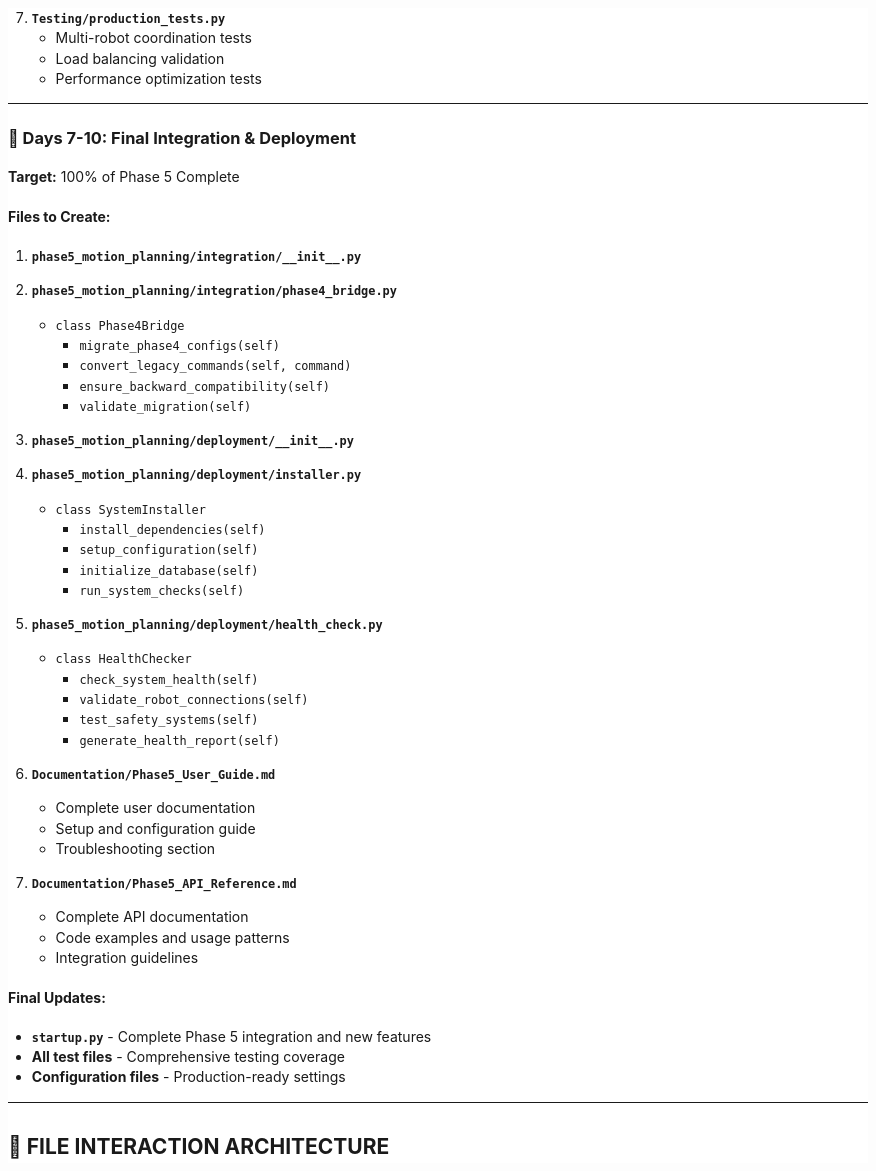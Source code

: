7. **`Testing/production_tests.py`**
   - Multi-robot coordination tests
   - Load balancing validation
   - Performance optimization tests

---

### **🎯 Days 7-10: Final Integration & Deployment**
**Target:** 100% of Phase 5 Complete

#### **Files to Create:**
1. **`phase5_motion_planning/integration/__init__.py`**
2. **`phase5_motion_planning/integration/phase4_bridge.py`**
   - `class Phase4Bridge`
     - `migrate_phase4_configs(self)`
     - `convert_legacy_commands(self, command)`
     - `ensure_backward_compatibility(self)`
     - `validate_migration(self)`

3. **`phase5_motion_planning/deployment/__init__.py`**
4. **`phase5_motion_planning/deployment/installer.py`**
   - `class SystemInstaller`
     - `install_dependencies(self)`
     - `setup_configuration(self)`
     - `initialize_database(self)`
     - `run_system_checks(self)`

5. **`phase5_motion_planning/deployment/health_check.py`**
   - `class HealthChecker`
     - `check_system_health(self)`
     - `validate_robot_connections(self)`
     - `test_safety_systems(self)`
     - `generate_health_report(self)`

6. **`Documentation/Phase5_User_Guide.md`**
   - Complete user documentation
   - Setup and configuration guide
   - Troubleshooting section

7. **`Documentation/Phase5_API_Reference.md`**
   - Complete API documentation
   - Code examples and usage patterns
   - Integration guidelines

#### **Final Updates:**
- **`startup.py`** - Complete Phase 5 integration and new features
- **All test files** - Comprehensive testing coverage
- **Configuration files** - Production-ready settings

---

## 🔄 **FILE INTERACTION ARCHITECTURE**
